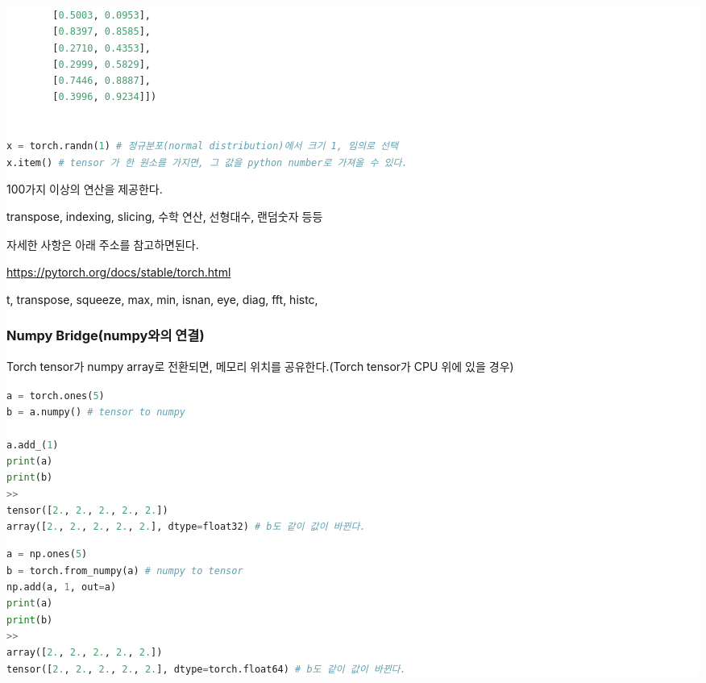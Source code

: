```python
        [0.5003, 0.0953],
        [0.8397, 0.8585],
        [0.2710, 0.4353],
        [0.2999, 0.5829],
        [0.7446, 0.8887],
        [0.3996, 0.9234]])


x = torch.randn(1) # 정규분포(normal distribution)에서 크기 1, 임의로 선택
x.item() # tensor 가 한 원소를 가지면, 그 값을 python number로 가져올 수 있다.
```





100가지 이상의 연산을 제공한다.

transpose, indexing, slicing, 수학 연산, 선형대수, 랜덤숫자 등등

자세한 사항은 아래 주소를 참고하면된다.

 https://pytorch.org/docs/stable/torch.html 

t, transpose, squeeze, max, min, isnan, eye, diag, fft, histc,





### Numpy Bridge(numpy와의 연결)

Torch tensor가 numpy array로 전환되면, 메모리 위치를 공유한다.(Torch tensor가 CPU 위에 있을 경우)

```python
a = torch.ones(5)
b = a.numpy() # tensor to numpy

a.add_(1)
print(a)
print(b)
>>
tensor([2., 2., 2., 2., 2.])
array([2., 2., 2., 2., 2.], dtype=float32) # b도 같이 값이 바뀐다.
```



```python
a = np.ones(5)
b = torch.from_numpy(a) # numpy to tensor
np.add(a, 1, out=a)
print(a)
print(b)
>>
array([2., 2., 2., 2., 2.])
tensor([2., 2., 2., 2., 2.], dtype=torch.float64) # b도 같이 값이 바뀐다.
```

